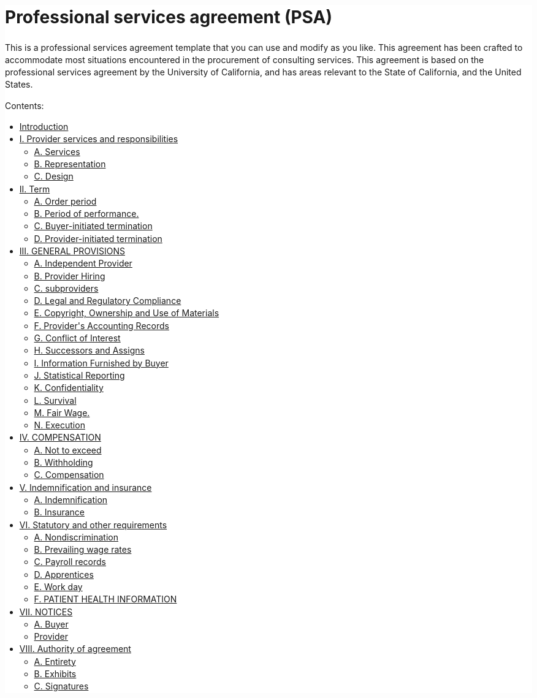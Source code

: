 # Professional services agreement (PSA)

This is a professional services agreement template that you can use and modify as you like. This agreement has been crafted to accommodate most situations encountered in the procurement of consulting services. This agreement is based on the professional services agreement by the University of California, and has areas relevant to the State of California, and the United States.


Contents:

* [Introduction](#introduction)
* [I. Provider services and responsibilities](#i-provider-services-and-responsibilities)
  * [A. Services](#a-services)
  * [B. Representation](#b-representation)
  * [C. Design](#c-design)
* [II. Term](#ii-term)
  * [A. Order period](#a-order-period)
  * [B. Period of performance. ](#b-period-of-performance)
  * [C. Buyer-initiated termination](#c-organization-initiated-termination)
  * [D. Provider-initiated termination](#d-provider-initiated-termination)
* [III. GENERAL PROVISIONS](#iii-general-provisions)
  * [A. Independent Provider](#a-independent-provider)
  * [B. Provider Hiring](#b-provider-hiring)
  * [C. subproviders](#c-subproviders)
  * [D. Legal and Regulatory Compliance](#d-legal-and-regulatory-compliance)
  * [E. Copyright, Ownership and Use of Materials](#e-copyright-ownership-and-use-of-materials)
  * [F. Provider's Accounting Records](#f-provider-s-accounting-records)
  * [G. Conflict of Interest](#g-conflict-of-interest)
  * [H. Successors and Assigns](#h-successors-and-assigns)
  * [I. Information Furnished by Buyer](#i-information-furnished-by-organization)
  * [J. Statistical Reporting](#j-statistical-reporting)
  * [K. Confidentiality](#k-confidentiality)
  * [L. Survival](#l-survival)
  * [M. Fair Wage. ](#m-fair-wage)
  * [N. Execution](#n-execution)
* [IV. COMPENSATION](#iv-compensation)
  * [A. Not to exceed](#a-not-to-exceed)
  * [B. Withholding](#b-withholding)
  * [C. Compensation](#c-compensation)
* [V. Indemnification and insurance](#v-indemnification-and-insurance)
  * [A. Indemnification](#a-indemnification)
  * [B. Insurance](#b-insurance)
* [VI. Statutory and other requirements](#vi-statutory-and-other-requirements)
  * [A. Nondiscrimination](#a-nondiscrimination)
  * [B. Prevailing wage rates](#b-prevailing-wage-rates)
  * [C. Payroll records](#c-payroll-records)
  * [D. Apprentices](#d-apprentices)
  * [E. Work day](#e-work-day)
  * [F. PATIENT HEALTH INFORMATION](#f-patient-health-information)
* [VII. NOTICES](#vii-notices)
  * [A. Buyer](#a-organization)
  * [Provider](#provider)
* [VIII. Authority of agreement](#viii-authority-of-agreement)
  * [A. Entirety](#a-entirety)
  * [B. Exhibits](#b-exhibits)
  * [C. Signatures](#c-signatures)
